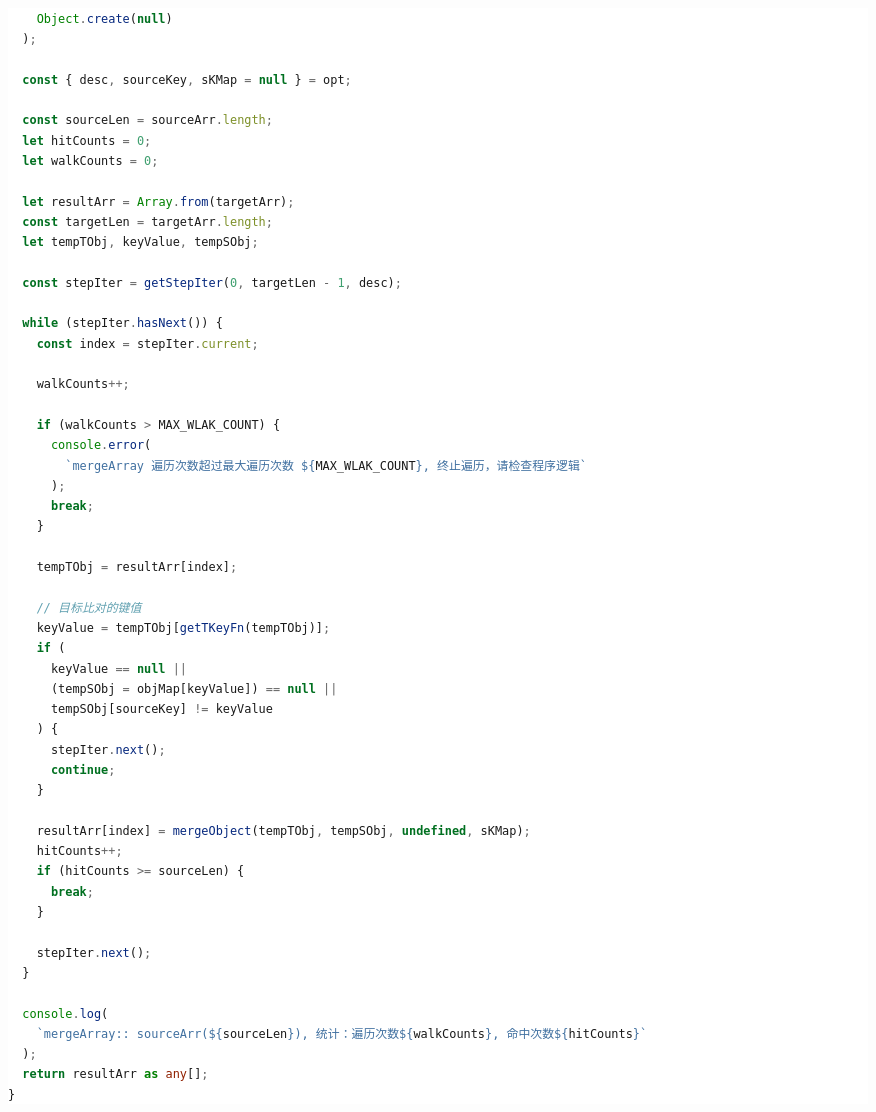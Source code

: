 ```typescript
    Object.create(null)
  );

  const { desc, sourceKey, sKMap = null } = opt;

  const sourceLen = sourceArr.length;
  let hitCounts = 0;
  let walkCounts = 0;

  let resultArr = Array.from(targetArr);
  const targetLen = targetArr.length;
  let tempTObj, keyValue, tempSObj;

  const stepIter = getStepIter(0, targetLen - 1, desc);

  while (stepIter.hasNext()) {
    const index = stepIter.current;

    walkCounts++;

    if (walkCounts > MAX_WLAK_COUNT) {
      console.error(
        `mergeArray 遍历次数超过最大遍历次数 ${MAX_WLAK_COUNT}, 终止遍历，请检查程序逻辑`
      );
      break;
    }

    tempTObj = resultArr[index];

    // 目标比对的键值
    keyValue = tempTObj[getTKeyFn(tempTObj)];
    if (
      keyValue == null ||
      (tempSObj = objMap[keyValue]) == null ||
      tempSObj[sourceKey] != keyValue
    ) {
      stepIter.next();
      continue;
    }

    resultArr[index] = mergeObject(tempTObj, tempSObj, undefined, sKMap);
    hitCounts++;
    if (hitCounts >= sourceLen) {
      break;
    }

    stepIter.next();
  }

  console.log(
    `mergeArray:: sourceArr(${sourceLen}), 统计：遍历次数${walkCounts}, 命中次数${hitCounts}`
  );
  return resultArr as any[];
}
```
